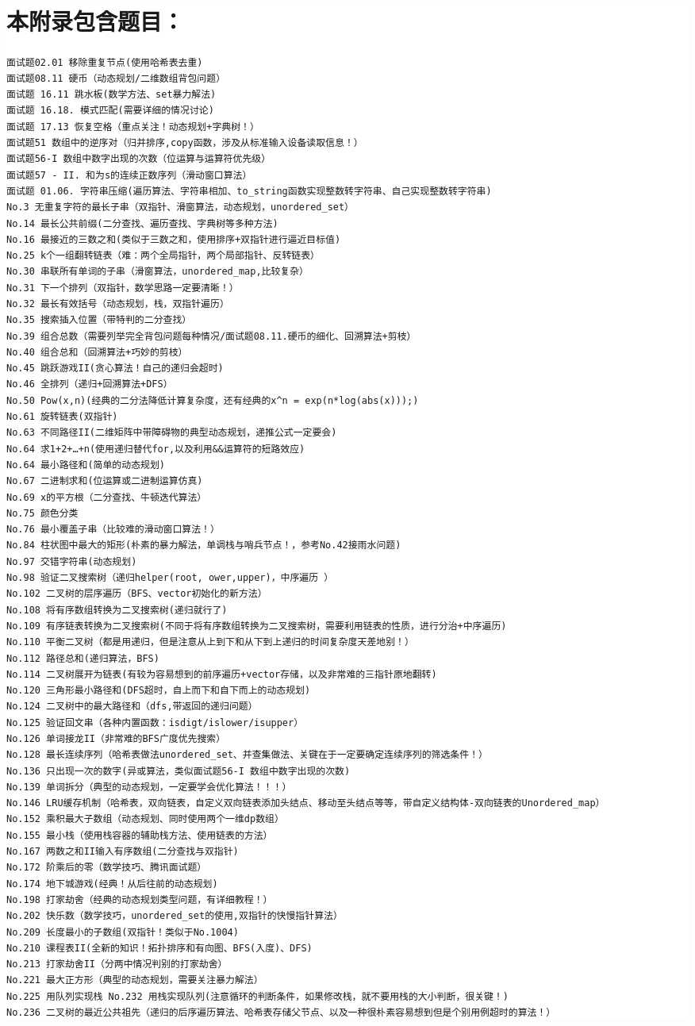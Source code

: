 # 本附录包含题目：
```
面试题02.01 移除重复节点(使用哈希表去重)
面试题08.11 硬币（动态规划/二维数组背包问题）
面试题 16.11 跳水板(数学方法、set暴力解法)
面试题 16.18. 模式匹配(需要详细的情况讨论)
面试题 17.13 恢复空格（重点关注！动态规划+字典树！）
面试题51 数组中的逆序对（归并排序,copy函数，涉及从标准输入设备读取信息！）
面试题56-I 数组中数字出现的次数（位运算与运算符优先级）
面试题57 - II. 和为s的连续正数序列（滑动窗口算法）
面试题 01.06. 字符串压缩(遍历算法、字符串相加、to_string函数实现整数转字符串、自己实现整数转字符串)
No.3 无重复字符的最长子串（双指针、滑窗算法，动态规划，unordered_set）
No.14 最长公共前缀(二分查找、遍历查找、字典树等多种方法)
No.16 最接近的三数之和(类似于三数之和，使用排序+双指针进行逼近目标值)
No.25 k个一组翻转链表（难：两个全局指针，两个局部指针、反转链表）
No.30 串联所有单词的子串（滑窗算法，unordered_map,比较复杂）
No.31 下一个排列（双指针，数学思路一定要清晰！）
No.32 最长有效括号（动态规划，栈，双指针遍历）
No.35 搜索插入位置（带特判的二分查找）
No.39 组合总数（需要列举完全背包问题每种情况/面试题08.11.硬币的细化、回溯算法+剪枝）
No.40 组合总和（回溯算法+巧妙的剪枝）
No.45 跳跃游戏II(贪心算法！自己的递归会超时)
No.46 全排列（递归+回溯算法+DFS）
No.50 Pow(x,n)(经典的二分法降低计算复杂度，还有经典的x^n = exp(n*log(abs(x)));)
No.61 旋转链表(双指针)
No.63 不同路径II(二维矩阵中带障碍物的典型动态规划，递推公式一定要会)
No.64 求1+2+…+n(使用递归替代for,以及利用&&运算符的短路效应)
No.64 最小路径和(简单的动态规划)
No.67 二进制求和(位运算或二进制运算仿真)
No.69 x的平方根（二分查找、牛顿迭代算法）
No.75 颜色分类 
No.76 最小覆盖子串（比较难的滑动窗口算法！）
No.84 柱状图中最大的矩形(朴素的暴力解法，单调栈与哨兵节点！，参考No.42接雨水问题)
No.97 交错字符串(动态规划)
No.98 验证二叉搜索树（递归helper(root, ower,upper)，中序遍历 ）
No.102 二叉树的层序遍历（BFS、vector初始化的新方法）
No.108 将有序数组转换为二叉搜索树(递归就行了)
No.109 有序链表转换为二叉搜索树(不同于将有序数组转换为二叉搜索树，需要利用链表的性质，进行分治+中序遍历)
No.110 平衡二叉树（都是用递归，但是注意从上到下和从下到上递归的时间复杂度天差地别！）
No.112 路径总和(递归算法，BFS)
No.114 二叉树展开为链表(有较为容易想到的前序遍历+vector存储，以及非常难的三指针原地翻转)
No.120 三角形最小路径和(DFS超时，自上而下和自下而上的动态规划)
No.124 二叉树中的最大路径和（dfs,带返回的递归问题）
No.125 验证回文串（各种内置函数：isdigt/islower/isupper）
No.126 单词接龙II（非常难的BFS广度优先搜索）
No.128 最长连续序列（哈希表做法unordered_set、并查集做法、关键在于一定要确定连续序列的筛选条件！）
No.136 只出现一次的数字(异或算法，类似面试题56-I 数组中数字出现的次数)
No.139 单词拆分（典型的动态规划，一定要学会优化算法！！！）
No.146 LRU缓存机制（哈希表，双向链表，自定义双向链表添加头结点、移动至头结点等等，带自定义结构体-双向链表的Unordered_map）
No.152 乘积最大子数组（动态规划、同时使用两个一维dp数组）
No.155 最小栈（使用栈容器的辅助栈方法、使用链表的方法）
No.167 两数之和II输入有序数组(二分查找与双指针)
No.172 阶乘后的零（数学技巧、腾讯面试题）
No.174 地下城游戏(经典！从后往前的动态规划)
No.198 打家劫舍（经典的动态规划类型问题，有详细教程！）
No.202 快乐数（数学技巧，unordered_set的使用,双指针的快慢指针算法）
No.209 长度最小的子数组(双指针！类似于No.1004)
No.210 课程表II(全新的知识！拓扑排序和有向图、BFS(入度)、DFS)
No.213 打家劫舍II（分两中情况判别的打家劫舍）
No.221 最大正方形（典型的动态规划，需要关注暴力解法）
No.225 用队列实现栈 No.232 用栈实现队列(注意循环的判断条件，如果修改栈，就不要用栈的大小判断，很关键！)
No.236 二叉树的最近公共祖先（递归的后序遍历算法、哈希表存储父节点、以及一种很朴素容易想到但是个别用例超时的算法！）
```